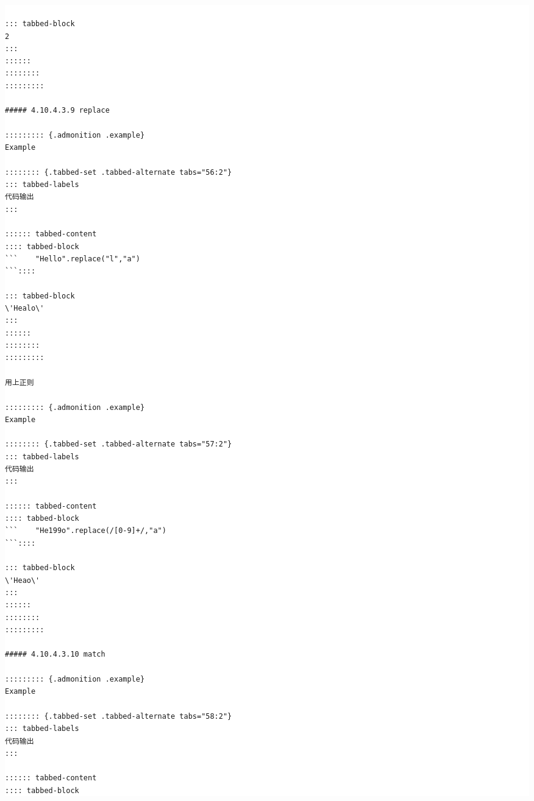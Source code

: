 ```    console.log("HEllO".toLowerCase())

::: tabbed-block
2
:::
::::::
::::::::
:::::::::

##### 4.10.4.3.9 replace

::::::::: {.admonition .example}
Example

:::::::: {.tabbed-set .tabbed-alternate tabs="56:2"}
::: tabbed-labels
代码输出
:::

:::::: tabbed-content
:::: tabbed-block
```    "Hello".replace("l","a")
```::::

::: tabbed-block
\'Healo\'
:::
::::::
::::::::
:::::::::

用上正则

::::::::: {.admonition .example}
Example

:::::::: {.tabbed-set .tabbed-alternate tabs="57:2"}
::: tabbed-labels
代码输出
:::

:::::: tabbed-content
:::: tabbed-block
```    "He199o".replace(/[0-9]+/,"a")
```::::

::: tabbed-block
\'Heao\'
:::
::::::
::::::::
:::::::::

##### 4.10.4.3.10 match

::::::::: {.admonition .example}
Example

:::::::: {.tabbed-set .tabbed-alternate tabs="58:2"}
::: tabbed-labels
代码输出
:::

:::::: tabbed-content
:::: tabbed-block
```